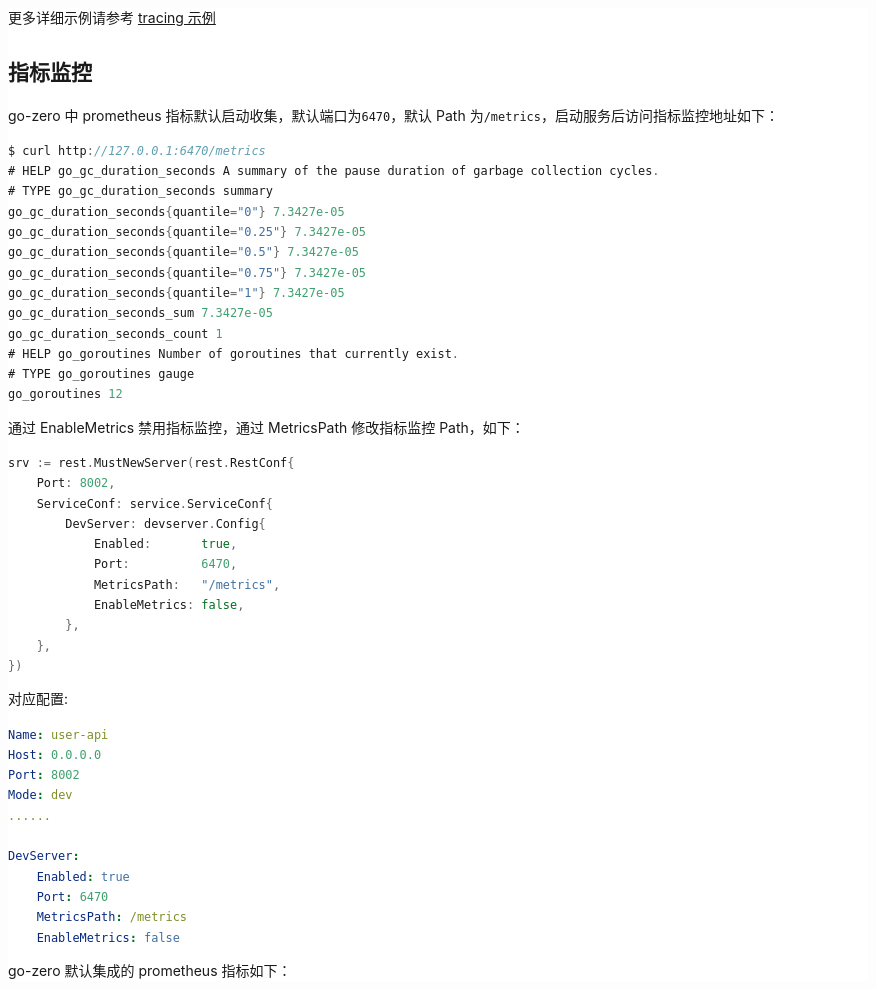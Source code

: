 更多详细示例请参考 [tracing 示例](https://github.com/zeromicro/zero-examples/tree/main/tracing)

## 指标监控

go-zero 中 prometheus 指标默认启动收集，默认端口为`6470`，默认 Path 为`/metrics`，启动服务后访问指标监控地址如下：

```go
$ curl http://127.0.0.1:6470/metrics
# HELP go_gc_duration_seconds A summary of the pause duration of garbage collection cycles.
# TYPE go_gc_duration_seconds summary
go_gc_duration_seconds{quantile="0"} 7.3427e-05
go_gc_duration_seconds{quantile="0.25"} 7.3427e-05
go_gc_duration_seconds{quantile="0.5"} 7.3427e-05
go_gc_duration_seconds{quantile="0.75"} 7.3427e-05
go_gc_duration_seconds{quantile="1"} 7.3427e-05
go_gc_duration_seconds_sum 7.3427e-05
go_gc_duration_seconds_count 1
# HELP go_goroutines Number of goroutines that currently exist.
# TYPE go_goroutines gauge
go_goroutines 12
```

通过 EnableMetrics 禁用指标监控，通过 MetricsPath 修改指标监控 Path，如下：

```go
srv := rest.MustNewServer(rest.RestConf{
    Port: 8002,
    ServiceConf: service.ServiceConf{
        DevServer: devserver.Config{
            Enabled:       true,
            Port:          6470,
            MetricsPath:   "/metrics",
            EnableMetrics: false,
        },
    },
})
```

对应配置:

```yaml
Name: user-api
Host: 0.0.0.0
Port: 8002
Mode: dev
......

DevServer:
    Enabled: true
    Port: 6470
    MetricsPath: /metrics
    EnableMetrics: false
```

go-zero 默认集成的 prometheus 指标如下：
